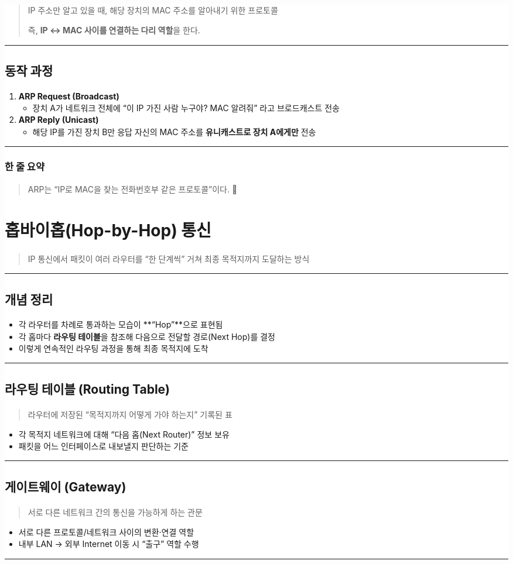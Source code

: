 > IP 주소만 알고 있을 때, 해당 장치의 MAC 주소를 알아내기 위한 프로토콜
> 
> 
> 즉, **IP ↔ MAC 사이를 연결하는 다리 역할**을 한다.
> 

---

## 동작 과정

1. **ARP Request (Broadcast)**
    - 장치 A가 네트워크 전체에
    “이 IP 가진 사람 누구야? MAC 알려줘” 라고 브로드캐스트 전송
2. **ARP Reply (Unicast)**
    - 해당 IP를 가진 장치 B만 응답
    자신의 MAC 주소를 **유니캐스트로 장치 A에게만** 전송

---

### 한 줄 요약

> ARP는 “IP로 MAC을 찾는 전화번호부 같은 프로토콜”이다. 🔎
>

# 홉바이홉(Hop-by-Hop) 통신

> IP 통신에서 패킷이 여러 라우터를 “한 단계씩” 거쳐 최종 목적지까지 도달하는 방식
> 

---

## 개념 정리

- 각 라우터를 차례로 통과하는 모습이 **“Hop”**으로 표현됨
- 각 홉마다 **라우팅 테이블**을 참조해 다음으로 전달할 경로(Next Hop)를 결정
- 이렇게 연속적인 라우팅 과정을 통해 최종 목적지에 도착

---

## 라우팅 테이블 (Routing Table)

> 라우터에 저장된 “목적지까지 어떻게 가야 하는지” 기록된 표
> 
- 각 목적지 네트워크에 대해 “다음 홉(Next Router)” 정보 보유
- 패킷을 어느 인터페이스로 내보낼지 판단하는 기준

---

## 게이트웨이 (Gateway)

> 서로 다른 네트워크 간의 통신을 가능하게 하는 관문
> 
- 서로 다른 프로토콜/네트워크 사이의 변환·연결 역할
- 내부 LAN → 외부 Internet 이동 시 “출구” 역할 수행

---